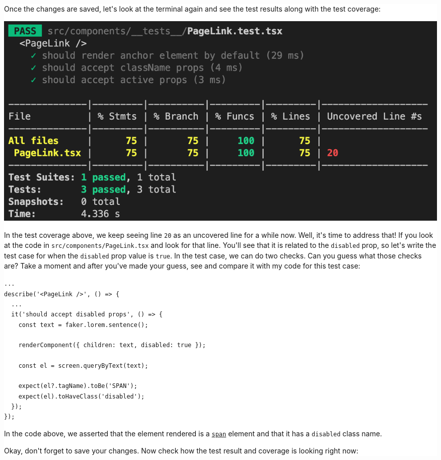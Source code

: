 Once the changes are saved, let's look at the terminal again and see the test results along with the test coverage:

![Screenshot of PageLink component incomplete test coverage](/images/posts/how-to-create-your-own-pagination-in-react-and-typescript-with-tests/page-link-test-coverage-incomplete-3.png)

In the test coverage above, we keep seeing line `20` as an uncovered line for a while now. Well, it's time to address that! If you look at the code in `src/components/PageLink.tsx` and look for that line. You'll see that it is related to the `disabled` prop, so let's write the test case for when the `disabled` prop value is `true`. In the test case, we can do two checks. Can you guess what those checks are? Take a moment and after you've made your guess, see and compare it with my code for this test case:

```tsx
...
describe('<PageLink />', () => {
  ...
  it('should accept disabled props', () => {
    const text = faker.lorem.sentence();

    renderComponent({ children: text, disabled: true });

    const el = screen.queryByText(text);

    expect(el?.tagName).toBe('SPAN');
    expect(el).toHaveClass('disabled');
  });
});
```

In the code above, we asserted that the element rendered is a [`span`](https://developer.mozilla.org/en-US/docs/Web/HTML/Element/span) element and that it has a `disabled` class name.

Okay, don't forget to save your changes. Now check how the test result and coverage is looking right now:

